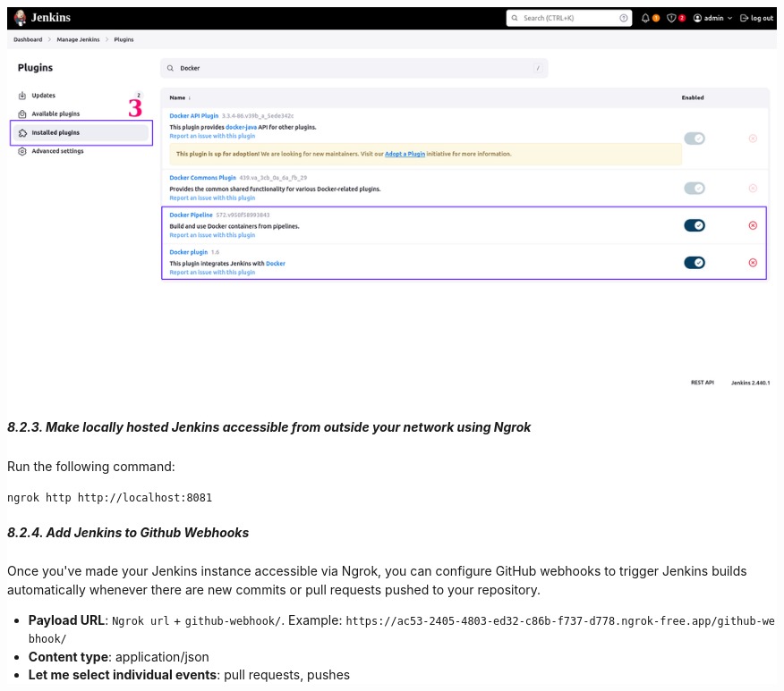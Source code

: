 ![Install plugins](../static/images/install_plugins.png)

##### 8.2.3. Make locally hosted Jenkins accessible from outside your network using Ngrok

Run the following command:

```bash
ngrok http http://localhost:8081
```

##### 8.2.4. Add Jenkins to Github Webhooks

Once you've made your Jenkins instance accessible via Ngrok, you can configure GitHub webhooks to trigger Jenkins builds automatically whenever there are new commits or pull requests pushed to your repository.

- **Payload URL**: `Ngrok url` + `github-webhook/`. Example: `https://ac53-2405-4803-ed32-c86b-f737-d778.ngrok-free.app/github-webhook/`
- **Content type**: application/json
- **Let me select individual events**: pull requests, pushes
